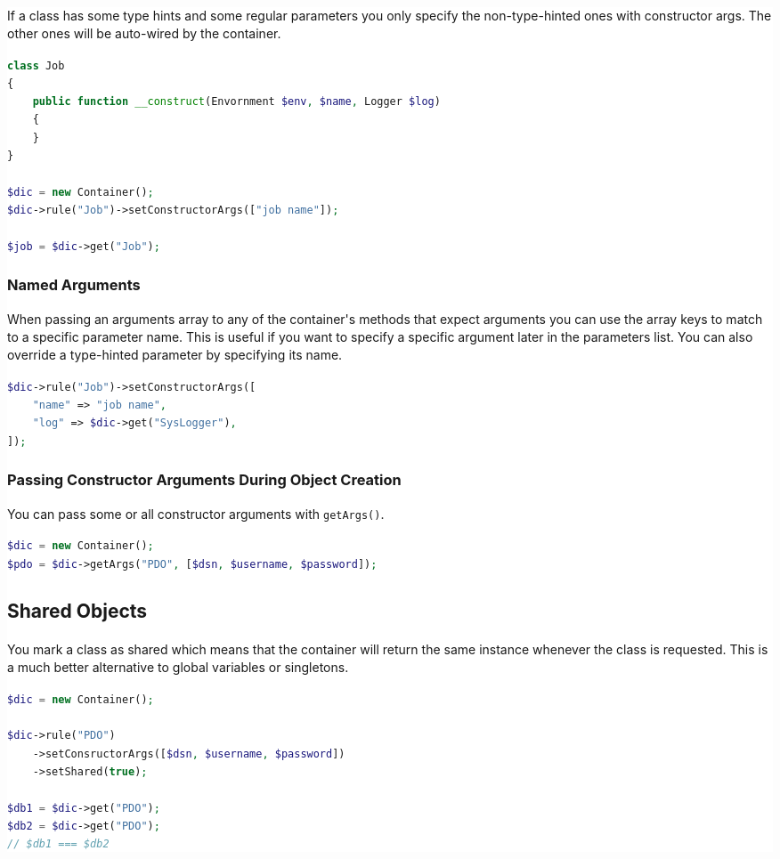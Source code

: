 If a class has some type hints and some regular parameters you only specify the non-type-hinted ones with constructor args. The other ones will be auto-wired by the container.

```php
class Job
{
    public function __construct(Envornment $env, $name, Logger $log)
    {
    }
}

$dic = new Container();
$dic->rule("Job")->setConstructorArgs(["job name"]);

$job = $dic->get("Job");
```

### Named Arguments

When passing an arguments array to any of the container's methods that expect arguments you can use the array keys to match to a specific parameter name. This is useful if you want to specify a specific argument later in the parameters list. You can also override a type-hinted parameter by specifying its name.

```php
$dic->rule("Job")->setConstructorArgs([
    "name" => "job name",
    "log" => $dic->get("SysLogger"),
]);
```

### Passing Constructor Arguments During Object Creation

You can pass some or all constructor arguments with `getArgs()`.

```php
$dic = new Container();
$pdo = $dic->getArgs("PDO", [$dsn, $username, $password]);
```

## Shared Objects

You mark a class as shared which means that the container will return the same instance whenever the class is requested. This is a much better alternative to global variables or singletons.

```php
$dic = new Container();

$dic->rule("PDO")
    ->setConsructorArgs([$dsn, $username, $password])
    ->setShared(true);

$db1 = $dic->get("PDO");
$db2 = $dic->get("PDO");
// $db1 === $db2
```
